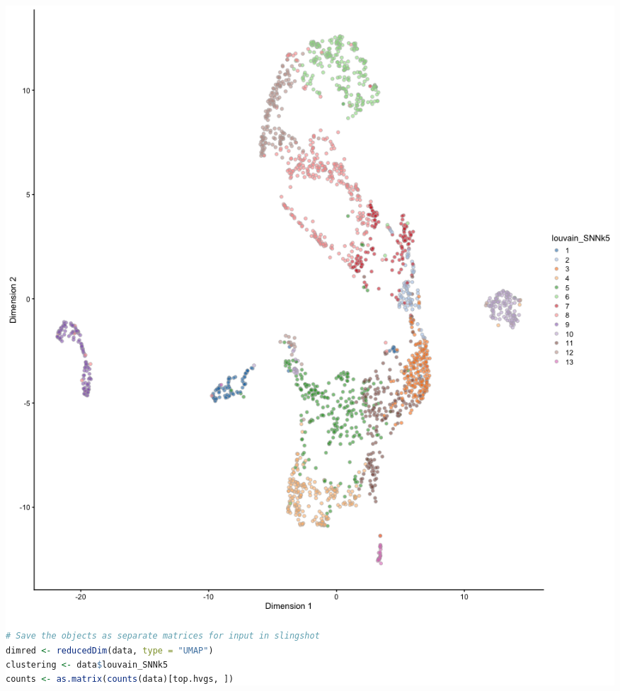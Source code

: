 ![](slingshot_files/figure-html/unnamed-chunk-4-1.png)

```r
# Save the objects as separate matrices for input in slingshot
dimred <- reducedDim(data, type = "UMAP")
clustering <- data$louvain_SNNk5
counts <- as.matrix(counts(data)[top.hvgs, ])
```
